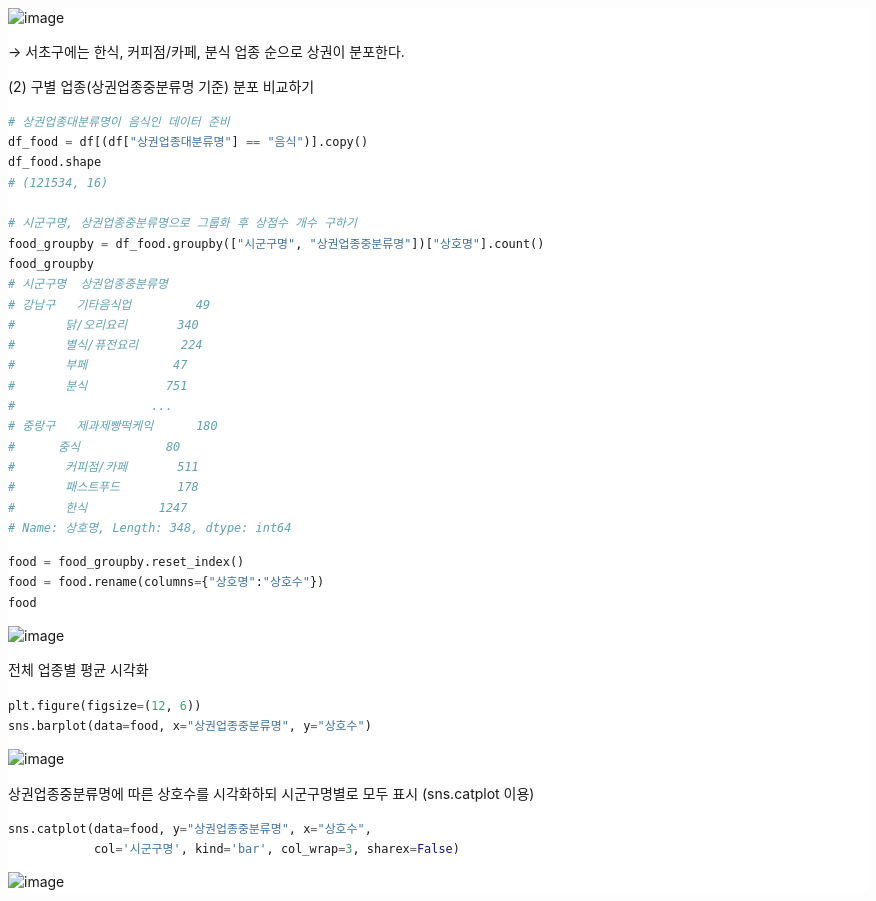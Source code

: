 ![image](https://user-images.githubusercontent.com/106129152/203902674-b24bc086-c6c0-4c15-a7d1-c468eabaa96b.png)

→ 서초구에는 한식, 커피점/카페, 분식 업종 순으로 상권이 분포한다.

(2) 구별 업종(상권업종중분류명 기준) 분포 비교하기

```python
# 상권업종대분류명이 음식인 데이터 준비
df_food = df[(df["상권업종대분류명"] == "음식")].copy()
df_food.shape
# (121534, 16)

# 시군구명, 상권업종중분류명으로 그룹화 후 상점수 개수 구하기
food_groupby = df_food.groupby(["시군구명", "상권업종중분류명"])["상호명"].count()
food_groupby
# 시군구명  상권업종중분류명
# 강남구   기타음식업         49
#       닭/오리요리       340
#       별식/퓨전요리      224
#       부페            47
#       분식           751
#                   ... 
# 중랑구   제과제빵떡케익      180
#      중식            80
#       커피점/카페       511
#       패스트푸드        178
#       한식          1247
# Name: 상호명, Length: 348, dtype: int64
```

```python
food = food_groupby.reset_index()
food = food.rename(columns={"상호명":"상호수"})
food
```

![image](https://user-images.githubusercontent.com/106129152/203902706-24806457-7f71-4d65-86c7-2cae0a2c17b0.png)

전체 업종별 평균 시각화

```python
plt.figure(figsize=(12, 6))
sns.barplot(data=food, x="상권업종중분류명", y="상호수")
```

![image](https://user-images.githubusercontent.com/106129152/203902722-ac05be4f-c466-4b45-80ad-470d0fe8c871.png)

상권업종중분류명에 따른 상호수를 시각화하되 시군구명별로 모두 표시 (sns.catplot 이용)

```python
sns.catplot(data=food, y="상권업종중분류명", x="상호수",
            col='시군구명', kind='bar', col_wrap=3, sharex=False)
```

![image](https://user-images.githubusercontent.com/106129152/203902770-c33e77e4-c29e-495e-89e3-006fab72300f.png)
